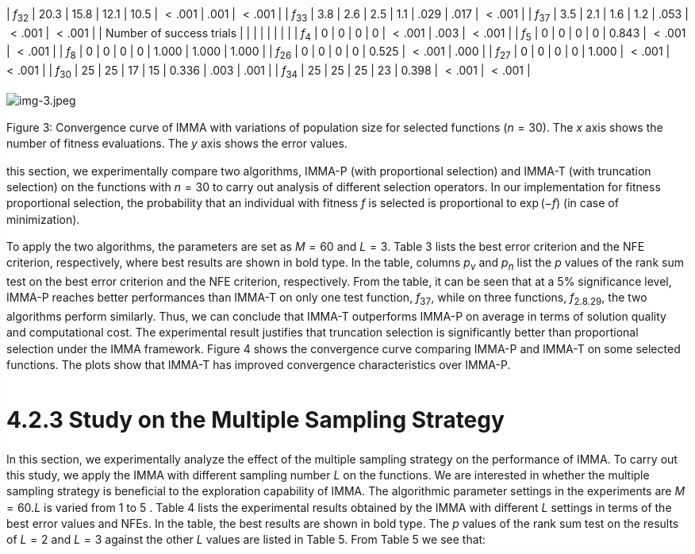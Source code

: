 | $f_{32}$ | 20.3 | 15.8 | 12.1 | 10.5 | $<.001$ | .001 | $<.001$ |
| $f_{33}$ | 3.8 | 2.6 | 2.5 | 1.1 | .029 | .017 | $<.001$ |
| $f_{37}$ | 3.5 | 2.1 | 1.6 | 1.2 | .053 | $<.001$ | $<.001$ |
| Number of success trials |  |  |  |  |  |  |  |
| $f_{4}$ | 0 | 0 | 0 | 0 | $<.001$ | .003 | $<.001$ |
| $f_{5}$ | 0 | 0 | 0 | 0 | 0.843 | $<.001$ | $<.001$ |
| $f_{8}$ | 0 | 0 | 0 | 0 | 1.000 | 1.000 | 1.000 |
| $f_{26}$ | 0 | 0 | 0 | 0 | 0.525 | $<.001$ | .000 |
| $f_{27}$ | 0 | 0 | 0 | 0 | 1.000 | $<.001$ | $<.001$ |
| $f_{30}$ | 25 | 25 | 17 | 15 | 0.336 | .003 | .001 |
| $f_{34}$ | 25 | 25 | 25 | 23 | 0.398 | $<.001$ | $<.001$ |

![img-3.jpeg](img-3.jpeg)

Figure 3: Convergence curve of IMMA with variations of population size for selected functions $(n=30)$. The $x$ axis shows the number of fitness evaluations. The $y$ axis shows the error values.

this section, we experimentally compare two algorithms, IMMA-P (with proportional selection) and IMMA-T (with truncation selection) on the functions with $n=30$ to carry out analysis of different selection operators. In our implementation for fitness proportional selection, the probability that an individual with fitness $f$ is selected is proportional to $\exp (-f)$ (in case of minimization).

To apply the two algorithms, the parameters are set as $M=60$ and $L=3$. Table 3 lists the best error criterion and the NFE criterion, respectively, where best results are shown in bold type. In the table, columns $p_{v}$ and $p_{n}$ list the $p$ values of the rank sum test on the best error criterion and the NFE criterion, respectively. From the table, it can be seen that at a $5 \%$ significance level, IMMA-P reaches better performances than IMMA-T on only one test function, $f_{37}$, while on three functions, $f_{2.8 .29}$, the two algorithms perform similarly. Thus, we can conclude that IMMA-T outperforms IMMA-P on average in terms of solution quality and computational cost. The experimental result justifies that truncation selection is significantly better than proportional selection under the IMMA framework. Figure 4 shows the convergence curve comparing IMMA-P and IMMA-T on some selected functions. The plots show that IMMA-T has improved convergence characteristics over IMMA-P.

# 4.2.3 Study on the Multiple Sampling Strategy 

In this section, we experimentally analyze the effect of the multiple sampling strategy on the performance of IMMA. To carry out this study, we apply the IMMA with different sampling number $L$ on the functions. We are interested in whether the multiple sampling strategy is beneficial to the exploration capability of IMMA. The algorithmic parameter settings in the experiments are $M=60 . L$ is varied from 1 to 5 . Table 4 lists the experimental results obtained by the IMMA with different $L$ settings in terms of the best error values and NFEs. In the table, the best results are shown in bold type. The $p$ values of the rank sum test on the results of $L=2$ and $L=3$ against the other $L$ values are listed in Table 5. From Table 5 we see that:
